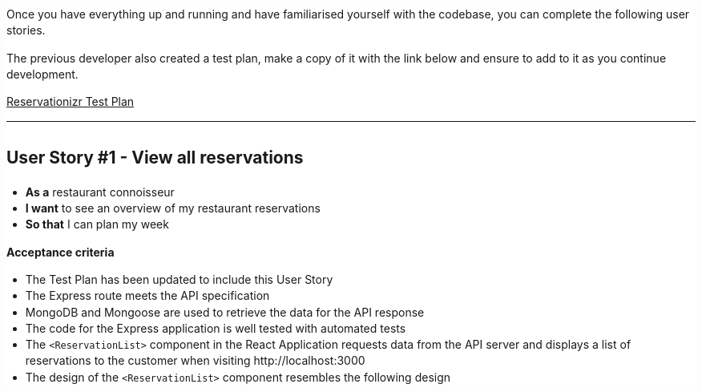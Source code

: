 Once you have everything up and running and have familiarised yourself with the codebase, you can complete the following user stories.

The previous developer also created a test plan, make a copy of it with the link below and ensure to add to it as you continue development.

[Reservationizr Test Plan](https://docs.google.com/spreadsheets/d/1duZOwvv4I_EyF1YLPRxexHSYeBVzrprhsYqgLOaB9Ls/copy)



---

## User Story #1 - View all reservations

- **As a** restaurant connoisseur
- **I want** to see an overview of my restaurant reservations
- **So that** I can plan my week

**Acceptance criteria**

- The Test Plan has been updated to include this User Story
- The Express route meets the API specification
- MongoDB and Mongoose are used to retrieve the data for the API response
- The code for the Express application is well tested with automated tests
- The `<ReservationList>` component in the React Application requests data from the API server and displays a list of reservations to the customer when visiting http://localhost:3000
- The design of the `<ReservationList>` component resembles the following design
